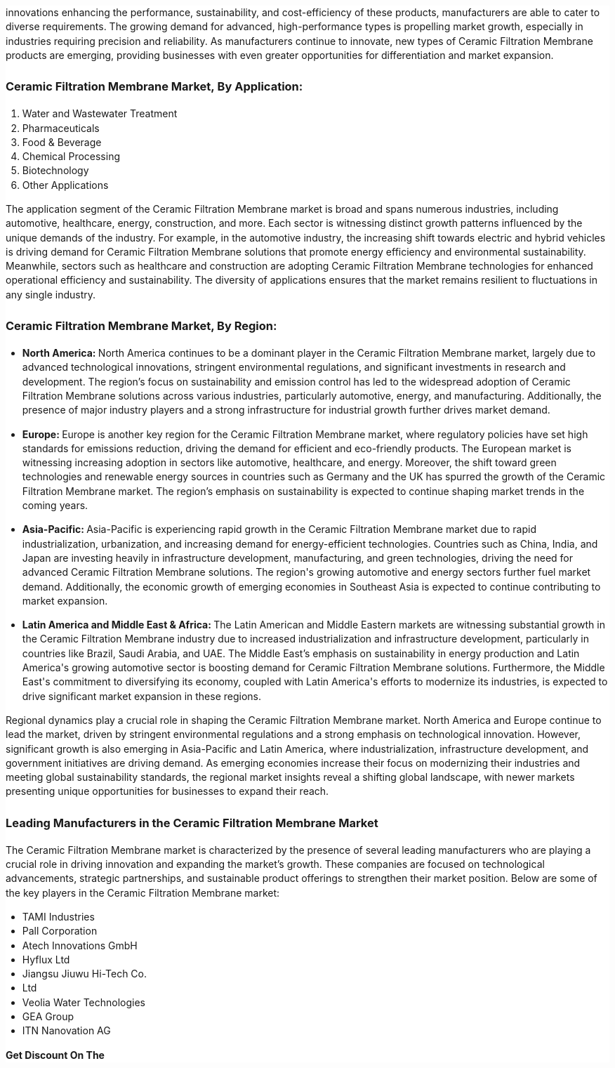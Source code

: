 innovations enhancing the performance, sustainability, and cost-efficiency of these products, manufacturers are able to cater to diverse requirements. The growing demand for advanced, high-performance types is propelling market growth, especially in industries requiring precision and reliability. As manufacturers continue to innovate, new types of Ceramic Filtration Membrane products are emerging, providing businesses with even greater opportunities for differentiation and market expansion.</p><h3>Ceramic Filtration Membrane Market,&nbsp;By Application:</h3><ol><li>Water and Wastewater Treatment<li> Pharmaceuticals<li> Food & Beverage<li> Chemical Processing<li> Biotechnology<li> Other Applications</li></ol><p>The application segment of the Ceramic Filtration Membrane market is broad and spans numerous industries, including automotive, healthcare, energy, construction, and more. Each sector is witnessing distinct growth patterns influenced by the unique demands of the industry. For example, in the automotive industry, the increasing shift towards electric and hybrid vehicles is driving demand for Ceramic Filtration Membrane solutions that promote energy efficiency and environmental sustainability. Meanwhile, sectors such as healthcare and construction are adopting Ceramic Filtration Membrane technologies for enhanced operational efficiency and sustainability. The diversity of applications ensures that the market remains resilient to fluctuations in any single industry.</p><h3>Ceramic Filtration Membrane Market, By Region:</h3><ul><li><p><strong>North America:&nbsp;</strong>North America continues to be a dominant player in the Ceramic Filtration Membrane market, largely due to advanced technological innovations, stringent environmental regulations, and significant investments in research and development. The region&rsquo;s focus on sustainability and emission control has led to the widespread adoption of Ceramic Filtration Membrane solutions across various industries, particularly automotive, energy, and manufacturing. Additionally, the presence of major industry players and a strong infrastructure for industrial growth further drives market demand.</p></li><li><p><strong><strong>Europe:&nbsp;</strong></strong>Europe is another key region for the Ceramic Filtration Membrane market, where regulatory policies have set high standards for emissions reduction, driving the demand for efficient and eco-friendly products. The European market is witnessing increasing adoption in sectors like automotive, healthcare, and energy. Moreover, the shift toward green technologies and renewable energy sources in countries such as Germany and the UK has spurred the growth of the Ceramic Filtration Membrane market. The region&rsquo;s emphasis on sustainability is expected to continue shaping market trends in the coming years.</p></li><li><p><strong><strong>Asia-Pacific:&nbsp;</strong></strong>Asia-Pacific is experiencing rapid growth in the Ceramic Filtration Membrane market due to rapid industrialization, urbanization, and increasing demand for energy-efficient technologies. Countries such as China, India, and Japan are investing heavily in infrastructure development, manufacturing, and green technologies, driving the need for advanced Ceramic Filtration Membrane solutions. The region's growing automotive and energy sectors further fuel market demand. Additionally, the economic growth of emerging economies in Southeast Asia is expected to continue contributing to market expansion.</p></li><li><p><strong><strong>Latin America and Middle East &amp; Africa:&nbsp;</strong></strong>The Latin American and Middle Eastern markets are witnessing substantial growth in the Ceramic Filtration Membrane industry due to increased industrialization and infrastructure development, particularly in countries like Brazil, Saudi Arabia, and UAE. The Middle East&rsquo;s emphasis on sustainability in energy production and Latin America's growing automotive sector is boosting demand for Ceramic Filtration Membrane solutions. Furthermore, the Middle East's commitment to diversifying its economy, coupled with Latin America's efforts to modernize its industries, is expected to drive significant market expansion in these regions.</p></li></ul><p>Regional dynamics play a crucial role in shaping the Ceramic Filtration Membrane market. North America and Europe continue to lead the market, driven by stringent environmental regulations and a strong emphasis on technological innovation. However, significant growth is also emerging in Asia-Pacific and Latin America, where industrialization, infrastructure development, and government initiatives are driving demand. As emerging economies increase their focus on modernizing their industries and meeting global sustainability standards, the regional market insights reveal a shifting global landscape, with newer markets presenting unique opportunities for businesses to expand their reach.</p><h3><strong>Leading Manufacturers in the Ceramic Filtration Membrane Market</strong></h3><p>The Ceramic Filtration Membrane market is characterized by the presence of several leading manufacturers who are playing a crucial role in driving innovation and expanding the market&rsquo;s growth. These companies are focused on technological advancements, strategic partnerships, and sustainable product offerings to strengthen their market position. Below are some of the key players in the Ceramic Filtration Membrane market:</p></div><div class="article-main__content" data-test-id="publishing-text-block"><ul><li><span class="">TAMI Industries<li> Pall Corporation<li> Atech Innovations GmbH<li> Hyflux Ltd<li> Jiangsu Jiuwu Hi-Tech Co.<li> Ltd<li> Veolia Water Technologies<li> GEA Group<li> ITN Nanovation AG</span></li></ul></div><div class="article-main__content" data-test-id="publishing-text-block"><p><span class="font-[700]"><strong>Get Discount On The